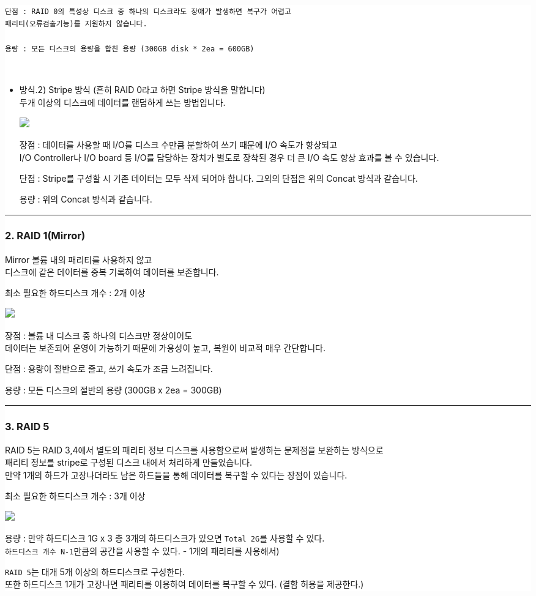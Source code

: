 	단점 : RAID 0의 특성상 디스크 중 하나의 디스크라도 장애가 발생하면 복구가 어렵고  
	패리티(오류검출기능)를 지원하지 않습니다.

	용량 : 모든 디스크의 용량을 합친 용량 (300GB disk * 2ea = 600GB)
 
 <br/> 



* 방식.2) Stripe 방식 (흔히 RAID 0라고 하면 Stripe 방식을 말합니다)  
두개 이상의 디스크에 데이터를 랜덤하게 쓰는 방법입니다.

	![](https://t1.daumcdn.net/cfile/tistory/995949475A3609B223)

  

    장점 : 데이터를 사용할 때 I/O를 디스크 수만큼 분할하여 쓰기 때문에 I/O 속도가 향상되고  
	I/O Controller나 I/O board 등 I/O를 담당하는 장치가 별도로 장착된 경우 더 큰 I/O 속도 향상 효과를 볼 수 있습니다.

    단점 : Stripe를 구성할 시 기존 데이터는 모두 삭제 되어야 합니다. 그외의 단점은 위의 Concat 방식과 같습니다.

    용량 : 위의 Concat 방식과 같습니다.

  
---


### 2. RAID 1(Mirror)  

Mirror 볼륨 내의 패리티를 사용하지 않고  
디스크에 같은 데이터를 중복 기록하여 데이터를 보존합니다.  

최소 필요한 하드디스크 개수 : 2개 이상​
  

![](https://t1.daumcdn.net/cfile/tistory/99557F3E5A360AAE2E)

장점 : 볼륨 내 디스크 중 하나의 디스크만 정상이어도  
데이터는 보존되어 운영이 가능하기 때문에 가용성이 높고, 복원이 비교적 매우 간단합니다.

단점 : 용량이 절반으로 줄고, 쓰기 속도가 조금 느려집니다.

용량 : 모든 디스크의 절반의 용량 (300GB x 2ea = 300GB)

---

### 3. RAID 5  

RAID 5는 RAID 3,4에서 별도의 패리티 정보 디스크를 사용함으로써 발생하는 문제점을 	보완하는 방식으로  
패리티 정보를 stripe로 구성된 디스크 내에서 처리하게 만들었습니다.   
만약 1개의 하드가 고장나더라도 남은 하드들을 통해 데이터를 복구할 수 있다는 	장점이 있습니다. 
 
최소 필요한 하드디스크 개수 : 3개 이상
  

![](https://t1.daumcdn.net/cfile/tistory/9948F8355A360D9735)

용량 : 만약 하드디스크 1G x 3 총 3개의 하드디스크가 있으면 `Total 2G`를 사용할 수 있다.  
``하드디스크 개수 N-1``만큼의 공간을 사용할 수 있다. - 1개의 패리티를 사용해서)

``RAID 5``는 대개 5개 이상의 하드디스크로 구성한다.  
또한 하드디스크 1개가 고장나면 패리티를 이용하여 데이터를 복구할 수 있다.  (결함 허용을 제공한다.)
